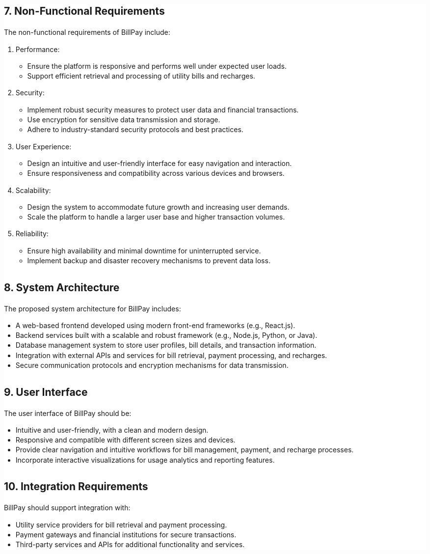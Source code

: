 ## 7. Non-Functional Requirements

The non-functional requirements of BillPay include:

1. Performance:
    - Ensure the platform is responsive and performs well under expected user loads.
    - Support efficient retrieval and processing of utility bills and recharges.

2. Security:
    - Implement robust security measures to protect user data and financial transactions.
    - Use encryption for sensitive data transmission and storage.
    - Adhere to industry-standard security protocols and best practices.

3. User Experience:
    - Design an intuitive and user-friendly interface for easy navigation and interaction.
    - Ensure responsiveness and compatibility across various devices and browsers.

4. Scalability:
    - Design the system to accommodate future growth and increasing user demands.
    - Scale the platform to handle a larger user base and higher transaction volumes.

5. Reliability:
    - Ensure high availability and minimal downtime for uninterrupted service.
    - Implement backup and disaster recovery mechanisms to prevent data loss.

## 8. System Architecture

The proposed system architecture for BillPay includes:

- A web-based frontend developed using modern front-end frameworks (e.g., React.js).
- Backend services built with a scalable and robust framework (e.g., Node.js, Python, or Java).
- Database management system to store user profiles, bill details, and transaction information.
- Integration with external APIs and services for bill retrieval, payment processing, and recharges.
- Secure communication protocols and encryption mechanisms for data transmission.

## 9. User Interface

The user interface of BillPay should be:

- Intuitive and user-friendly, with a clean and modern design.
- Responsive and compatible with different screen sizes and devices.
- Provide clear navigation and intuitive workflows for bill management, payment, and recharge processes.
- Incorporate interactive visualizations for usage analytics and reporting features.

## 10. Integration Requirements

BillPay should support integration with:

- Utility service providers for bill retrieval and payment processing.
- Payment gateways and financial institutions for secure transactions.
- Third-party services and APIs for additional functionality and services.
